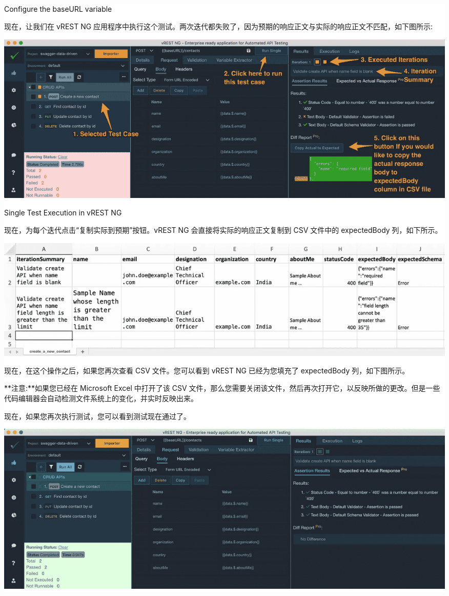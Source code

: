 Configure the baseURL variable

现在，让我们在 vREST NG 应用程序中执行这个测试。两次迭代都失败了，因为预期的响应正文与实际的响应正文不匹配，如下图所示:

![](img/a6eb46ff4a2804b3dcc36de334979e2c.png)

Single Test Execution in vREST NG

现在，为每个迭代点击“复制实际到预期”按钮。vREST NG 会直接将实际的响应正文复制到 CSV 文件中的 expectedBody 列，如下所示。

![](img/fc9707a32b9e8af13479999b93b8904e.png)

现在，在这个操作之后，如果您再次查看 CSV 文件。您可以看到 vREST NG 已经为您填充了 expectedBody 列，如下图所示。

**注意:**如果您已经在 Microsoft Excel 中打开了该 CSV 文件，那么您需要关闭该文件，然后再次打开它，以反映所做的更改。但是一些代码编辑器会自动检测文件系统上的变化，并实时反映出来。

现在，如果您再次执行测试，您可以看到测试现在通过了。

![](img/e2cc22f766f4c381d03bf91709f4be1b.png)
